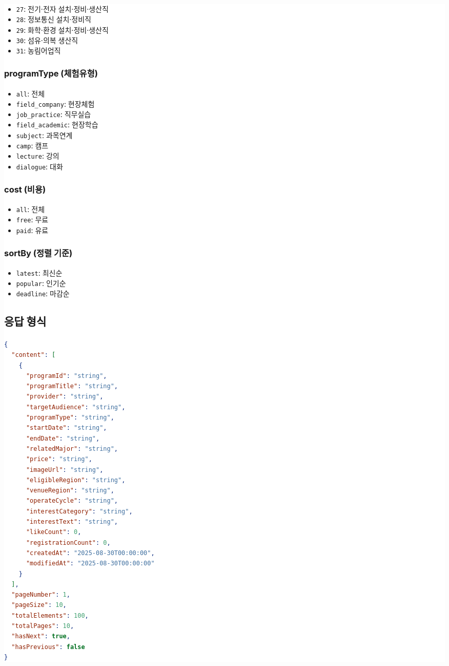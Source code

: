 - `27`: 전기·전자 설치·정비·생산직
- `28`: 정보통신 설치·정비직
- `29`: 화학·환경 설치·정비·생산직
- `30`: 섬유·의복 생산직
- `31`: 농림어업직

### programType (체험유형)
- `all`: 전체
- `field_company`: 현장체험
- `job_practice`: 직무실습
- `field_academic`: 현장학습
- `subject`: 과목연계
- `camp`: 캠프
- `lecture`: 강의
- `dialogue`: 대화

### cost (비용)
- `all`: 전체
- `free`: 무료
- `paid`: 유료

### sortBy (정렬 기준)
- `latest`: 최신순
- `popular`: 인기순
- `deadline`: 마감순

## 응답 형식

```json
{
  "content": [
    {
      "programId": "string",
      "programTitle": "string",
      "provider": "string",
      "targetAudience": "string",
      "programType": "string",
      "startDate": "string",
      "endDate": "string",
      "relatedMajor": "string",
      "price": "string",
      "imageUrl": "string",
      "eligibleRegion": "string",
      "venueRegion": "string",
      "operateCycle": "string",
      "interestCategory": "string",
      "interestText": "string",
      "likeCount": 0,
      "registrationCount": 0,
      "createdAt": "2025-08-30T00:00:00",
      "modifiedAt": "2025-08-30T00:00:00"
    }
  ],
  "pageNumber": 1,
  "pageSize": 10,
  "totalElements": 100,
  "totalPages": 10,
  "hasNext": true,
  "hasPrevious": false
}
```
